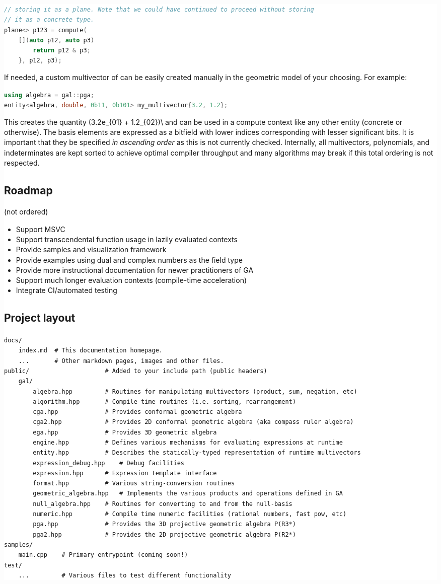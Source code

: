 ```c++
// storing it as a plane. Note that we could have continued to proceed without storing
// it as a concrete type.
plane<> p123 = compute(
    [](auto p12, auto p3)
        return p12 & p3;
    }, p12, p3);
```

If needed, a custom multivector of can be easily created manually in the geometric model of your choosing. For example:

```c++
using algebra = gal::pga;
entity<algebra, double, 0b11, 0b101> my_multivector{3.2, 1.2};
```

This creates the quantity \(3.2e_{01} + 1.2_{02})\ and can be used in a compute context like any other entity (concrete or otherwise). The basis elements are expressed as a bitfield with lower indices corresponding with lesser significant bits. It is important that they be specified *in ascending order* as this is not currently checked. Internally, all multivectors, polynomials, and indeterminates are kept sorted to achieve optimal compiler throughput and many algorithms may break if this total ordering is not respected.

## Roadmap

(not ordered)

- Support MSVC
- Support transcendental function usage in lazily evaluated contexts
- Provide samples and visualization framework
- Provide examples using dual and complex numbers as the field type
- Provide more instructional documentation for newer practitioners of GA
- Support much longer evaluation contexts (compile-time acceleration)
- Integrate CI/automated testing

## Project layout

    docs/
        index.md  # This documentation homepage.
        ...       # Other markdown pages, images and other files.
    public/                     # Added to your include path (public headers)
        gal/
            algebra.hpp         # Routines for manipulating multivectors (product, sum, negation, etc)
            algorithm.hpp       # Compile-time routines (i.e. sorting, rearrangement)
            cga.hpp             # Provides conformal geometric algebra
            cga2.hpp            # Provides 2D conformal geometric algebra (aka compass ruler algebra)
            ega.hpp             # Provides 3D geometric algebra
            engine.hpp          # Defines various mechanisms for evaluating expressions at runtime
            entity.hpp          # Describes the statically-typed representation of runtime multivectors
            expression_debug.hpp    # Debug facilities
            expression.hpp      # Expression template interface
            format.hpp          # Various string-conversion routines
            geometric_algebra.hpp   # Implements the various products and operations defined in GA
            null_algebra.hpp    # Routines for converting to and from the null-basis
            numeric.hpp         # Compile time numeric facilities (rational numbers, fast pow, etc)
            pga.hpp             # Provides the 3D projective geometric algebra P(R3*)
            pga2.hpp            # Provides the 2D projective geometric algebra P(R2*)
    samples/
        main.cpp    # Primary entrypoint (coming soon!)
    test/
        ...         # Various files to test different functionality
